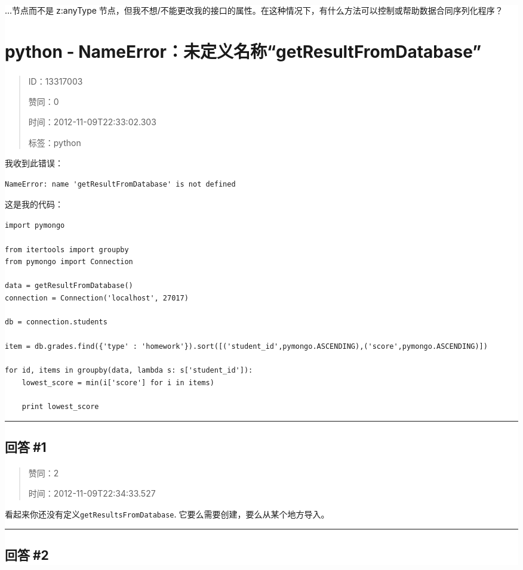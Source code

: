 ...节点而不是 z:anyType 节点，但我不想/不能更改我的接口的属性。在这种情况下，有什么方法可以控制或帮助数据合同序列化程序？

# python - NameError：未定义名称“getResultFromDatabase”

> ID：13317003
> 
> 赞同：0
> 
> 时间：2012-11-09T22:33:02.303
> 
> 标签：python

我收到此错误：

```
NameError: name 'getResultFromDatabase' is not defined 
```

这是我的代码：

```
import pymongo

from itertools import groupby
from pymongo import Connection

data = getResultFromDatabase()
connection = Connection('localhost', 27017)

db = connection.students

item = db.grades.find({'type' : 'homework'}).sort([('student_id',pymongo.ASCENDING),('score',pymongo.ASCENDING)])

for id, items in groupby(data, lambda s: s['student_id']):
    lowest_score = min(i['score'] for i in items)

    print lowest_score 
```

* * *

## 回答 #1

> 赞同：2
> 
> 时间：2012-11-09T22:34:33.527

看起来你还没有定义`getResultsFromDatabase`. 它要么需要创建，要么从某个地方导入。

* * *

## 回答 #2
